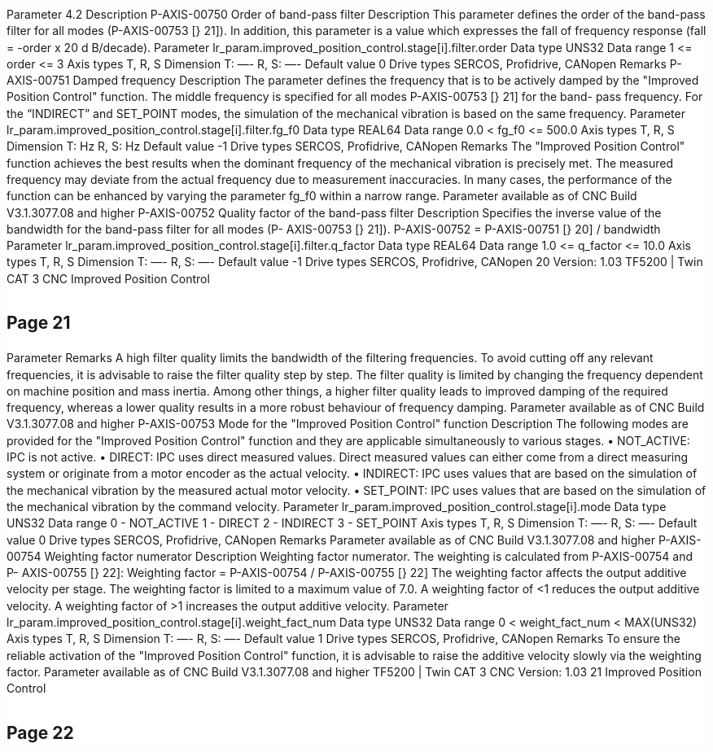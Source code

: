 Parameter 4.2 Description P-AXIS-00750 Order of band-pass filter Description This parameter defines the order of the band-pass filter for all modes (P-AXIS-00753 [} 21]). In addition, this parameter is a value which expresses the fall of frequency response (fall = -order x 20 d B/decade). Parameter lr_param.improved_position_control.stage[i].filter.order Data type UNS32 Data range 1 <= order <= 3 Axis types T, R, S Dimension T: —- R, S: —- Default value 0 Drive types SERCOS, Profidrive, CANopen Remarks P-AXIS-00751 Damped frequency Description The parameter defines the frequency that is to be actively damped by the "Improved Position Control" function. The middle frequency is specified for all modes P-AXIS-00753 [} 21] for the band- pass frequency. For the “INDIRECT” and SET_POINT modes, the simulation of the mechanical vibration is based on the same frequency. Parameter lr_param.improved_position_control.stage[i].filter.fg_f0 Data type REAL64 Data range 0.0 < fg_f0 <= 500.0 Axis types T, R, S Dimension T: Hz R, S: Hz Default value -1 Drive types SERCOS, Profidrive, CANopen Remarks The "Improved Position Control" function achieves the best results when the dominant frequency of the mechanical vibration is precisely met. The measured frequency may deviate from the actual frequency due to measurement inaccuracies. In many cases, the performance of the function can be enhanced by varying the parameter fg_f0 within a narrow range. Parameter available as of CNC Build V3.1.3077.08 and higher P-AXIS-00752 Quality factor of the band-pass filter Description Specifies the inverse value of the bandwidth for the band-pass filter for all modes (P- AXIS-00753 [} 21]). P-AXIS-00752 = P-AXIS-00751 [} 20] / bandwidth Parameter lr_param.improved_position_control.stage[i].filter.q_factor Data type REAL64 Data range 1.0 <= q_factor <= 10.0 Axis types T, R, S Dimension T: —- R, S: —- Default value -1 Drive types SERCOS, Profidrive, CANopen 20 Version: 1.03 TF5200 | Twin CAT 3 CNC Improved Position Control
## Page 21

Parameter Remarks A high filter quality limits the bandwidth of the filtering frequencies. To avoid cutting off any relevant frequencies, it is advisable to raise the filter quality step by step. The filter quality is limited by changing the frequency dependent on machine position and mass inertia. Among other things, a higher filter quality leads to improved damping of the required frequency, whereas a lower quality results in a more robust behaviour of frequency damping. Parameter available as of CNC Build V3.1.3077.08 and higher P-AXIS-00753 Mode for the "Improved Position Control" function Description The following modes are provided for the "Improved Position Control" function and they are applicable simultaneously to various stages. • NOT_ACTIVE: IPC is not active. • DIRECT: IPC uses direct measured values. Direct measured values can either come from a direct measuring system or originate from a motor encoder as the actual velocity. • INDIRECT: IPC uses values that are based on the simulation of the mechanical vibration by the measured actual motor velocity. • SET_POINT: IPC uses values that are based on the simulation of the mechanical vibration by the command velocity. Parameter lr_param.improved_position_control.stage[i].mode Data type UNS32 Data range 0 - NOT_ACTIVE 1 - DIRECT 2 - INDIRECT 3 - SET_POINT Axis types T, R, S Dimension T: —- R, S: —- Default value 0 Drive types SERCOS, Profidrive, CANopen Remarks Parameter available as of CNC Build V3.1.3077.08 and higher P-AXIS-00754 Weighting factor numerator Description Weighting factor numerator. The weighting is calculated from P-AXIS-00754 and P- AXIS-00755 [} 22]: Weighting factor = P-AXIS-00754 / P-AXIS-00755 [} 22] The weighting factor affects the output additive velocity per stage. The weighting factor is limited to a maximum value of 7.0. A weighting factor of <1 reduces the output additive velocity. A weighting factor of >1 increases the output additive velocity. Parameter lr_param.improved_position_control.stage[i].weight_fact_num Data type UNS32 Data range 0 < weight_fact_num < MAX(UNS32) Axis types T, R, S Dimension T: —- R, S: —- Default value 1 Drive types SERCOS, Profidrive, CANopen Remarks To ensure the reliable activation of the "Improved Position Control" function, it is advisable to raise the additive velocity slowly via the weighting factor. Parameter available as of CNC Build V3.1.3077.08 and higher TF5200 | Twin CAT 3 CNC Version: 1.03 21 Improved Position Control
## Page 22
